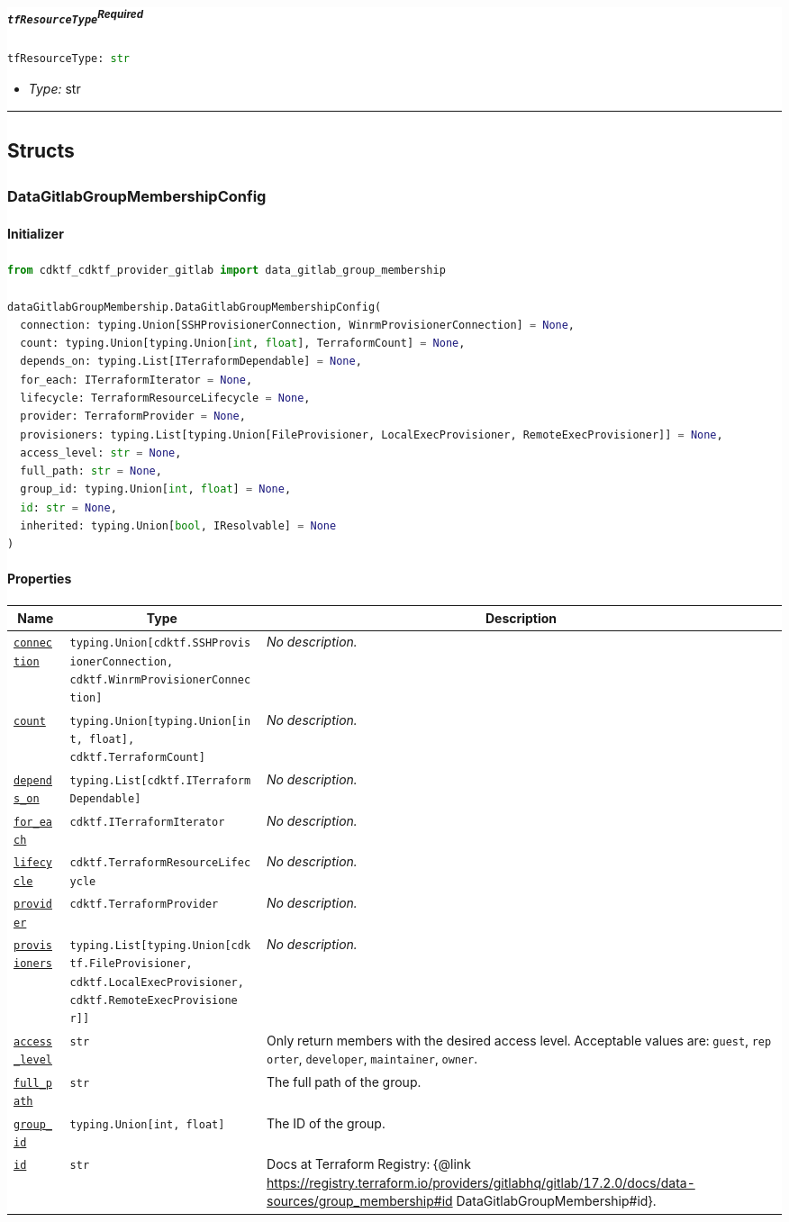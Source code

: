 
##### `tfResourceType`<sup>Required</sup> <a name="tfResourceType" id="@cdktf/provider-gitlab.dataGitlabGroupMembership.DataGitlabGroupMembership.property.tfResourceType"></a>

```python
tfResourceType: str
```

- *Type:* str

---

## Structs <a name="Structs" id="Structs"></a>

### DataGitlabGroupMembershipConfig <a name="DataGitlabGroupMembershipConfig" id="@cdktf/provider-gitlab.dataGitlabGroupMembership.DataGitlabGroupMembershipConfig"></a>

#### Initializer <a name="Initializer" id="@cdktf/provider-gitlab.dataGitlabGroupMembership.DataGitlabGroupMembershipConfig.Initializer"></a>

```python
from cdktf_cdktf_provider_gitlab import data_gitlab_group_membership

dataGitlabGroupMembership.DataGitlabGroupMembershipConfig(
  connection: typing.Union[SSHProvisionerConnection, WinrmProvisionerConnection] = None,
  count: typing.Union[typing.Union[int, float], TerraformCount] = None,
  depends_on: typing.List[ITerraformDependable] = None,
  for_each: ITerraformIterator = None,
  lifecycle: TerraformResourceLifecycle = None,
  provider: TerraformProvider = None,
  provisioners: typing.List[typing.Union[FileProvisioner, LocalExecProvisioner, RemoteExecProvisioner]] = None,
  access_level: str = None,
  full_path: str = None,
  group_id: typing.Union[int, float] = None,
  id: str = None,
  inherited: typing.Union[bool, IResolvable] = None
)
```

#### Properties <a name="Properties" id="Properties"></a>

| **Name** | **Type** | **Description** |
| --- | --- | --- |
| <code><a href="#@cdktf/provider-gitlab.dataGitlabGroupMembership.DataGitlabGroupMembershipConfig.property.connection">connection</a></code> | <code>typing.Union[cdktf.SSHProvisionerConnection, cdktf.WinrmProvisionerConnection]</code> | *No description.* |
| <code><a href="#@cdktf/provider-gitlab.dataGitlabGroupMembership.DataGitlabGroupMembershipConfig.property.count">count</a></code> | <code>typing.Union[typing.Union[int, float], cdktf.TerraformCount]</code> | *No description.* |
| <code><a href="#@cdktf/provider-gitlab.dataGitlabGroupMembership.DataGitlabGroupMembershipConfig.property.dependsOn">depends_on</a></code> | <code>typing.List[cdktf.ITerraformDependable]</code> | *No description.* |
| <code><a href="#@cdktf/provider-gitlab.dataGitlabGroupMembership.DataGitlabGroupMembershipConfig.property.forEach">for_each</a></code> | <code>cdktf.ITerraformIterator</code> | *No description.* |
| <code><a href="#@cdktf/provider-gitlab.dataGitlabGroupMembership.DataGitlabGroupMembershipConfig.property.lifecycle">lifecycle</a></code> | <code>cdktf.TerraformResourceLifecycle</code> | *No description.* |
| <code><a href="#@cdktf/provider-gitlab.dataGitlabGroupMembership.DataGitlabGroupMembershipConfig.property.provider">provider</a></code> | <code>cdktf.TerraformProvider</code> | *No description.* |
| <code><a href="#@cdktf/provider-gitlab.dataGitlabGroupMembership.DataGitlabGroupMembershipConfig.property.provisioners">provisioners</a></code> | <code>typing.List[typing.Union[cdktf.FileProvisioner, cdktf.LocalExecProvisioner, cdktf.RemoteExecProvisioner]]</code> | *No description.* |
| <code><a href="#@cdktf/provider-gitlab.dataGitlabGroupMembership.DataGitlabGroupMembershipConfig.property.accessLevel">access_level</a></code> | <code>str</code> | Only return members with the desired access level. Acceptable values are: `guest`, `reporter`, `developer`, `maintainer`, `owner`. |
| <code><a href="#@cdktf/provider-gitlab.dataGitlabGroupMembership.DataGitlabGroupMembershipConfig.property.fullPath">full_path</a></code> | <code>str</code> | The full path of the group. |
| <code><a href="#@cdktf/provider-gitlab.dataGitlabGroupMembership.DataGitlabGroupMembershipConfig.property.groupId">group_id</a></code> | <code>typing.Union[int, float]</code> | The ID of the group. |
| <code><a href="#@cdktf/provider-gitlab.dataGitlabGroupMembership.DataGitlabGroupMembershipConfig.property.id">id</a></code> | <code>str</code> | Docs at Terraform Registry: {@link https://registry.terraform.io/providers/gitlabhq/gitlab/17.2.0/docs/data-sources/group_membership#id DataGitlabGroupMembership#id}. |
